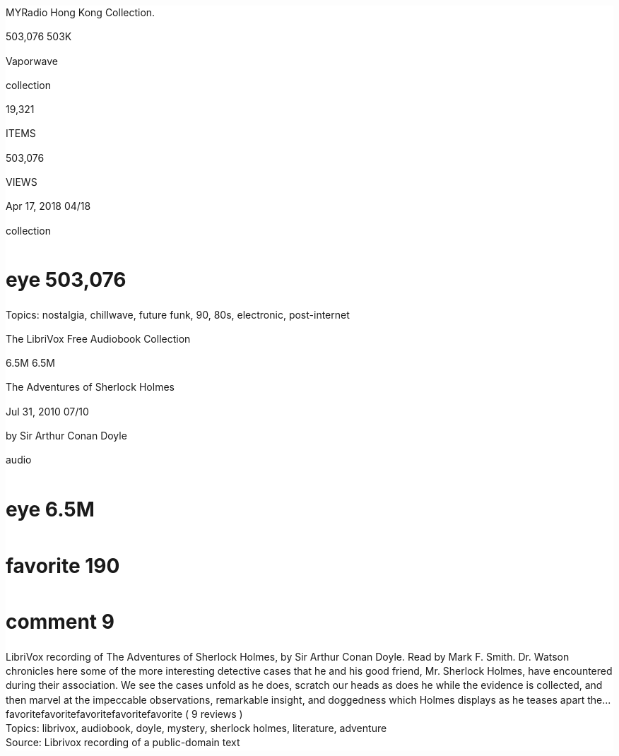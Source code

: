 MYRadio Hong Kong Collection.  

503,076 503K

[](/details/vaporwave)

Vaporwave

<span class="sr-only">collection</span>

19,321

ITEMS

503,076

VIEWS

Apr 17, 2018 04/18

<span class="iconochive-collection" aria-hidden="true"></span><span class="sr-only">collection</span>

<span class="iconochive-eye" aria-hidden="true"></span><span class="sr-only">eye</span> 503,076
===============================================================================================

Topics: nostalgia, chillwave, future funk, 90, 80s, electronic, post-internet  

<a href="/details/librivoxaudio" class="stealth"></a>

The LibriVox Free Audiobook Collection

6.5<span class="small">M</span> 6.5M

[](/details/adventures_sherlockholmes_1007_librivox "The Adventures of Sherlock Holmes")

The Adventures of Sherlock Holmes

Jul 31, 2010 07/10

<span class="hidden-lists">by</span> <span class="byv" title="Sir Arthur Conan Doyle">Sir Arthur Conan Doyle</span>

<span class="iconochive-audio" aria-hidden="true"></span><span class="sr-only">audio</span>

<span class="iconochive-eye" aria-hidden="true"></span><span class="sr-only">eye</span> 6.5<span class="small">M</span>
=======================================================================================================================

<span class="iconochive-favorite" aria-hidden="true"></span><span class="sr-only">favorite</span> 190
=====================================================================================================

<span class="iconochive-comment" aria-hidden="true"></span><span class="sr-only">comment</span> 9
=================================================================================================

LibriVox recording of The Adventures of Sherlock Holmes, by Sir Arthur Conan Doyle. Read by Mark F. Smith. Dr. Watson chronicles here some of the more interesting detective cases that he and his good friend, Mr. Sherlock Holmes, have encountered during their association. We see the cases unfold as he does, scratch our heads as does he while the evidence is collected, and then marvel at the impeccable observations, remarkable insight, and doggedness which Holmes displays as he teases apart the...  
<span alt="4.89 out of 5 stars" title="4.89 out of 5 stars"><span class="iconochive-favorite" aria-hidden="true"></span><span class="sr-only">favorite</span><span class="iconochive-favorite" aria-hidden="true"></span><span class="sr-only">favorite</span><span class="iconochive-favorite" aria-hidden="true"></span><span class="sr-only">favorite</span><span class="iconochive-favorite" aria-hidden="true"></span><span class="sr-only">favorite</span><span class="iconochive-favorite" aria-hidden="true"></span><span class="sr-only">favorite</span></span> ( 9 reviews )  
Topics: librivox, audiobook, doyle, mystery, sherlock holmes, literature, adventure  
Source: Librivox recording of a public-domain text  
